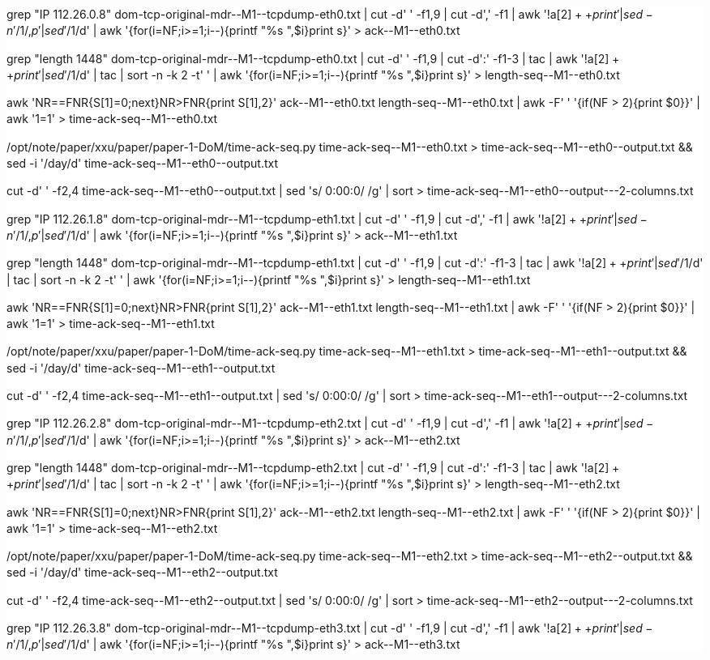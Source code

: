 grep "IP 112.26.0.8" dom-tcp-original-mdr--M1--tcpdump-eth0.txt | cut -d' ' -f1,9 | cut -d',' -f1 | awk '!a[$2]++{print}' | sed -n '/ 1$/,$p' | sed '/ 1$/d' | awk '{for(i=NF;i>=1;i--){printf "%s ",$i}print s}' > ack--M1--eth0.txt

grep "length 1448" dom-tcp-original-mdr--M1--tcpdump-eth0.txt | cut -d' ' -f1,9 | cut -d':' -f1-3 | tac | awk '!a[$2]++{print}' | sed '/ 1$/d' | tac | sort -n -k 2 -t' ' | awk '{for(i=NF;i>=1;i--){printf "%s ",$i}print s}' > length-seq--M1--eth0.txt

awk 'NR==FNR{S[$1]=$0;next}NR>FNR{print S[$1],$2}' ack--M1--eth0.txt length-seq--M1--eth0.txt | awk -F' ' '{if(NF > 2){print $0}}' | awk '$1=$1' > time-ack-seq--M1--eth0.txt

/opt/note/paper/xxu/paper/paper-1-DoM/time-ack-seq.py time-ack-seq--M1--eth0.txt > time-ack-seq--M1--eth0--output.txt && sed -i '/day/d' time-ack-seq--M1--eth0--output.txt

cut -d' ' -f2,4 time-ack-seq--M1--eth0--output.txt | sed 's/ 0:00:0/ /g' | sort > time-ack-seq--M1--eth0--output---2-columns.txt



grep "IP 112.26.1.8" dom-tcp-original-mdr--M1--tcpdump-eth1.txt | cut -d' ' -f1,9 | cut -d',' -f1 | awk '!a[$2]++{print}' | sed -n '/ 1$/,$p' | sed '/ 1$/d' | awk '{for(i=NF;i>=1;i--){printf "%s ",$i}print s}' > ack--M1--eth1.txt

grep "length 1448" dom-tcp-original-mdr--M1--tcpdump-eth1.txt | cut -d' ' -f1,9 | cut -d':' -f1-3 | tac | awk '!a[$2]++{print}' | sed '/ 1$/d' | tac | sort -n -k 2 -t' ' | awk '{for(i=NF;i>=1;i--){printf "%s ",$i}print s}' > length-seq--M1--eth1.txt

awk 'NR==FNR{S[$1]=$0;next}NR>FNR{print S[$1],$2}' ack--M1--eth1.txt length-seq--M1--eth1.txt | awk -F' ' '{if(NF > 2){print $0}}' | awk '$1=$1' > time-ack-seq--M1--eth1.txt

/opt/note/paper/xxu/paper/paper-1-DoM/time-ack-seq.py time-ack-seq--M1--eth1.txt > time-ack-seq--M1--eth1--output.txt && sed -i '/day/d' time-ack-seq--M1--eth1--output.txt

cut -d' ' -f2,4 time-ack-seq--M1--eth1--output.txt | sed 's/ 0:00:0/ /g' | sort > time-ack-seq--M1--eth1--output---2-columns.txt



grep "IP 112.26.2.8" dom-tcp-original-mdr--M1--tcpdump-eth2.txt | cut -d' ' -f1,9 | cut -d',' -f1 | awk '!a[$2]++{print}' | sed -n '/ 1$/,$p' | sed '/ 1$/d' | awk '{for(i=NF;i>=1;i--){printf "%s ",$i}print s}' > ack--M1--eth2.txt

grep "length 1448" dom-tcp-original-mdr--M1--tcpdump-eth2.txt | cut -d' ' -f1,9 | cut -d':' -f1-3 | tac | awk '!a[$2]++{print}' | sed '/ 1$/d' | tac | sort -n -k 2 -t' ' | awk '{for(i=NF;i>=1;i--){printf "%s ",$i}print s}' > length-seq--M1--eth2.txt

awk 'NR==FNR{S[$1]=$0;next}NR>FNR{print S[$1],$2}' ack--M1--eth2.txt length-seq--M1--eth2.txt | awk -F' ' '{if(NF > 2){print $0}}' | awk '$1=$1' > time-ack-seq--M1--eth2.txt

/opt/note/paper/xxu/paper/paper-1-DoM/time-ack-seq.py time-ack-seq--M1--eth2.txt > time-ack-seq--M1--eth2--output.txt && sed -i '/day/d' time-ack-seq--M1--eth2--output.txt

cut -d' ' -f2,4 time-ack-seq--M1--eth2--output.txt | sed 's/ 0:00:0/ /g' | sort > time-ack-seq--M1--eth2--output---2-columns.txt



grep "IP 112.26.3.8" dom-tcp-original-mdr--M1--tcpdump-eth3.txt | cut -d' ' -f1,9 | cut -d',' -f1 | awk '!a[$2]++{print}' | sed -n '/ 1$/,$p' | sed '/ 1$/d' | awk '{for(i=NF;i>=1;i--){printf "%s ",$i}print s}' > ack--M1--eth3.txt
